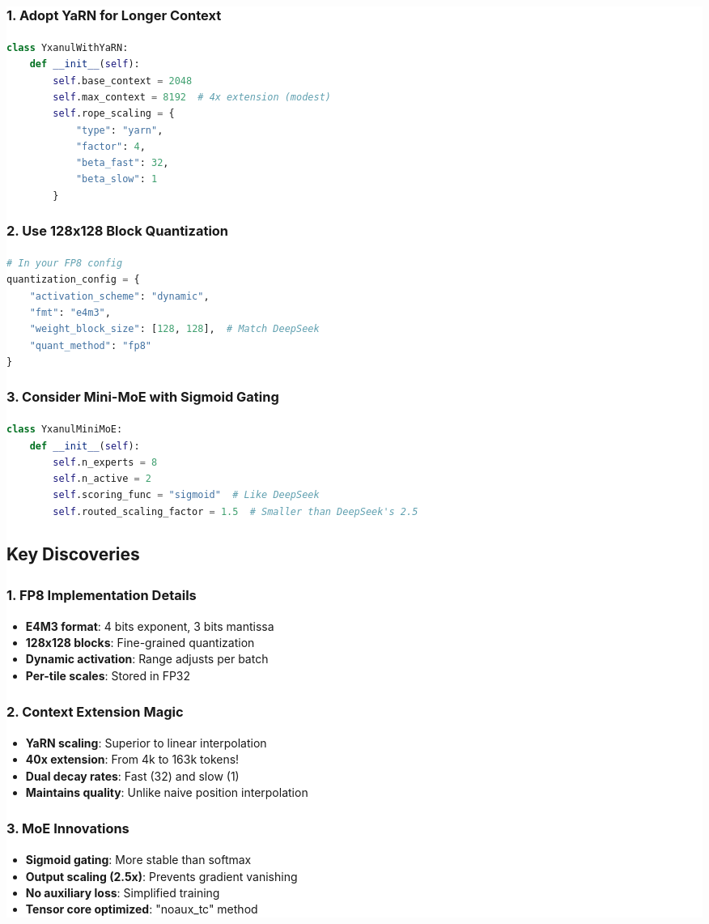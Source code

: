 ### 1. Adopt YaRN for Longer Context
```python
class YxanulWithYaRN:
    def __init__(self):
        self.base_context = 2048
        self.max_context = 8192  # 4x extension (modest)
        self.rope_scaling = {
            "type": "yarn",
            "factor": 4,
            "beta_fast": 32,
            "beta_slow": 1
        }
```

### 2. Use 128x128 Block Quantization
```python
# In your FP8 config
quantization_config = {
    "activation_scheme": "dynamic",
    "fmt": "e4m3",
    "weight_block_size": [128, 128],  # Match DeepSeek
    "quant_method": "fp8"
}
```

### 3. Consider Mini-MoE with Sigmoid Gating
```python
class YxanulMiniMoE:
    def __init__(self):
        self.n_experts = 8
        self.n_active = 2
        self.scoring_func = "sigmoid"  # Like DeepSeek
        self.routed_scaling_factor = 1.5  # Smaller than DeepSeek's 2.5
```

## Key Discoveries

### 1. FP8 Implementation Details
- **E4M3 format**: 4 bits exponent, 3 bits mantissa
- **128x128 blocks**: Fine-grained quantization
- **Dynamic activation**: Range adjusts per batch
- **Per-tile scales**: Stored in FP32

### 2. Context Extension Magic
- **YaRN scaling**: Superior to linear interpolation
- **40x extension**: From 4k to 163k tokens!
- **Dual decay rates**: Fast (32) and slow (1)
- **Maintains quality**: Unlike naive position interpolation

### 3. MoE Innovations
- **Sigmoid gating**: More stable than softmax
- **Output scaling (2.5x)**: Prevents gradient vanishing
- **No auxiliary loss**: Simplified training
- **Tensor core optimized**: "noaux_tc" method
